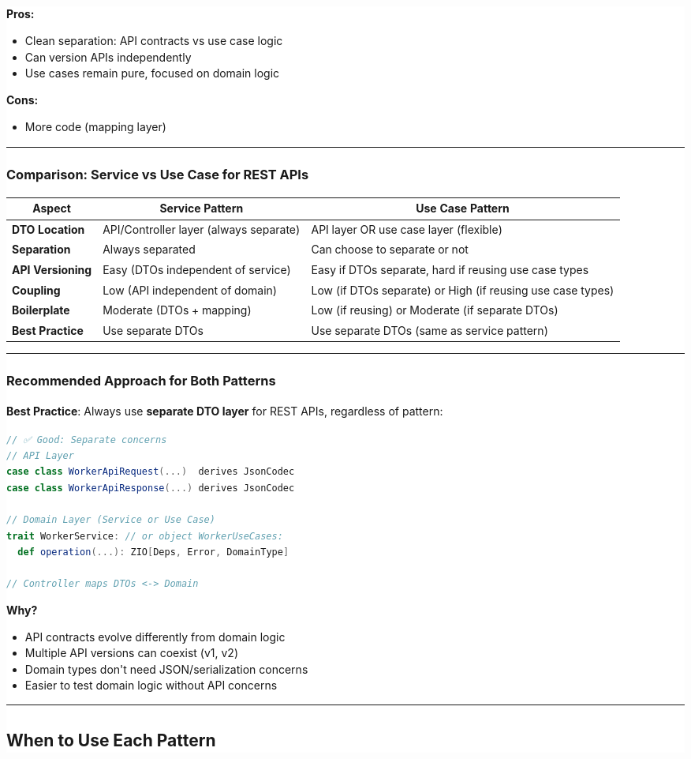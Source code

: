 
**Pros:**
- Clean separation: API contracts vs use case logic
- Can version APIs independently
- Use cases remain pure, focused on domain logic

**Cons:**
- More code (mapping layer)

---

### Comparison: Service vs Use Case for REST APIs

| Aspect | Service Pattern | Use Case Pattern |
|--------|----------------|------------------|
| **DTO Location** | API/Controller layer (always separate) | API layer OR use case layer (flexible) |
| **Separation** | Always separated | Can choose to separate or not |
| **API Versioning** | Easy (DTOs independent of service) | Easy if DTOs separate, hard if reusing use case types |
| **Coupling** | Low (API independent of domain) | Low (if DTOs separate) or High (if reusing use case types) |
| **Boilerplate** | Moderate (DTOs + mapping) | Low (if reusing) or Moderate (if separate DTOs) |
| **Best Practice** | Use separate DTOs | Use separate DTOs (same as service pattern) |

---

### Recommended Approach for Both Patterns

**Best Practice**: Always use **separate DTO layer** for REST APIs, regardless of pattern:

```scala
// ✅ Good: Separate concerns
// API Layer
case class WorkerApiRequest(...)  derives JsonCodec
case class WorkerApiResponse(...) derives JsonCodec

// Domain Layer (Service or Use Case)
trait WorkerService: // or object WorkerUseCases:
  def operation(...): ZIO[Deps, Error, DomainType]

// Controller maps DTOs <-> Domain
```

**Why?**
- API contracts evolve differently from domain logic
- Multiple API versions can coexist (v1, v2)
- Domain types don't need JSON/serialization concerns
- Easier to test domain logic without API concerns

---

## When to Use Each Pattern
